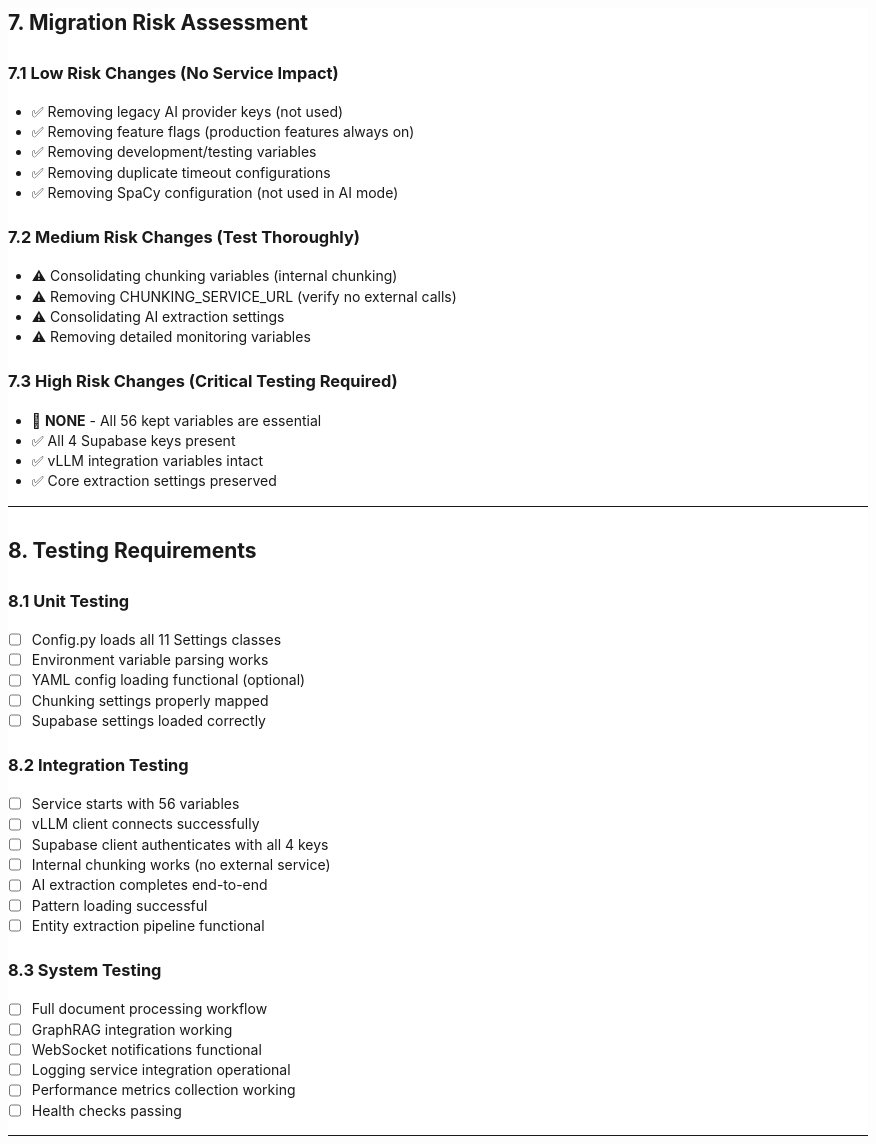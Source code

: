 ## 7. Migration Risk Assessment

### 7.1 Low Risk Changes (No Service Impact)
- ✅ Removing legacy AI provider keys (not used)
- ✅ Removing feature flags (production features always on)
- ✅ Removing development/testing variables
- ✅ Removing duplicate timeout configurations
- ✅ Removing SpaCy configuration (not used in AI mode)

### 7.2 Medium Risk Changes (Test Thoroughly)
- ⚠️ Consolidating chunking variables (internal chunking)
- ⚠️ Removing CHUNKING_SERVICE_URL (verify no external calls)
- ⚠️ Consolidating AI extraction settings
- ⚠️ Removing detailed monitoring variables

### 7.3 High Risk Changes (Critical Testing Required)
- 🔴 **NONE** - All 56 kept variables are essential
- ✅ All 4 Supabase keys present
- ✅ vLLM integration variables intact
- ✅ Core extraction settings preserved

---

## 8. Testing Requirements

### 8.1 Unit Testing
- [ ] Config.py loads all 11 Settings classes
- [ ] Environment variable parsing works
- [ ] YAML config loading functional (optional)
- [ ] Chunking settings properly mapped
- [ ] Supabase settings loaded correctly

### 8.2 Integration Testing
- [ ] Service starts with 56 variables
- [ ] vLLM client connects successfully
- [ ] Supabase client authenticates with all 4 keys
- [ ] Internal chunking works (no external service)
- [ ] AI extraction completes end-to-end
- [ ] Pattern loading successful
- [ ] Entity extraction pipeline functional

### 8.3 System Testing
- [ ] Full document processing workflow
- [ ] GraphRAG integration working
- [ ] WebSocket notifications functional
- [ ] Logging service integration operational
- [ ] Performance metrics collection working
- [ ] Health checks passing

---